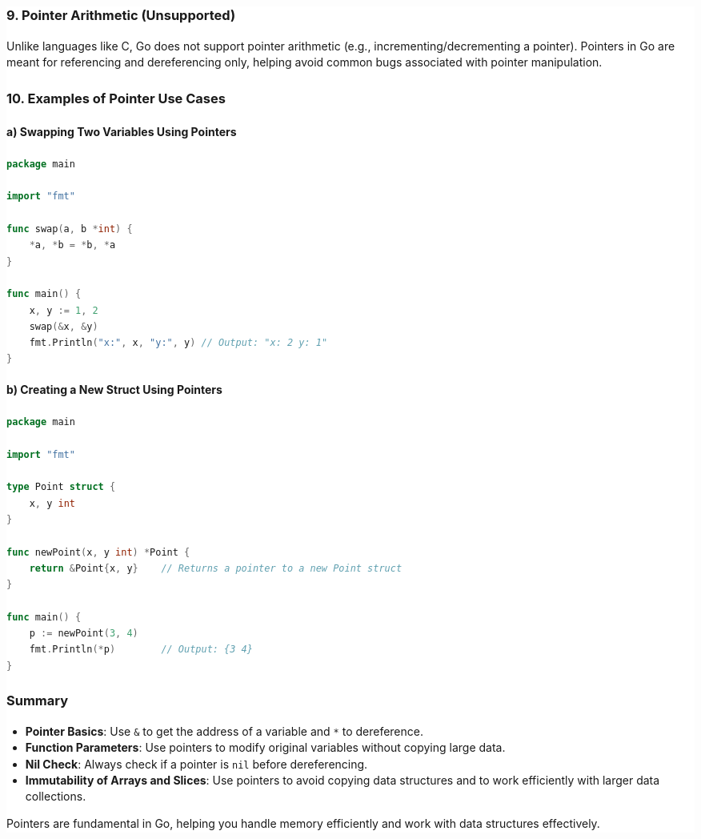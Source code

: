 
### 9. **Pointer Arithmetic (Unsupported)**

Unlike languages like C, Go does not support pointer arithmetic (e.g., incrementing/decrementing a pointer). Pointers in Go are meant for referencing and dereferencing only, helping avoid common bugs associated with pointer manipulation.

### 10. **Examples of Pointer Use Cases**

#### a) Swapping Two Variables Using Pointers
```go
package main

import "fmt"

func swap(a, b *int) {
    *a, *b = *b, *a
}

func main() {
    x, y := 1, 2
    swap(&x, &y)
    fmt.Println("x:", x, "y:", y) // Output: "x: 2 y: 1"
}
```

#### b) Creating a New Struct Using Pointers
```go
package main

import "fmt"

type Point struct {
    x, y int
}

func newPoint(x, y int) *Point {
    return &Point{x, y}    // Returns a pointer to a new Point struct
}

func main() {
    p := newPoint(3, 4)
    fmt.Println(*p)        // Output: {3 4}
}
```

### Summary

- **Pointer Basics**: Use `&` to get the address of a variable and `*` to dereference.
- **Function Parameters**: Use pointers to modify original variables without copying large data.
- **Nil Check**: Always check if a pointer is `nil` before dereferencing.
- **Immutability of Arrays and Slices**: Use pointers to avoid copying data structures and to work efficiently with larger data collections.

Pointers are fundamental in Go, helping you handle memory efficiently and work with data structures effectively.
